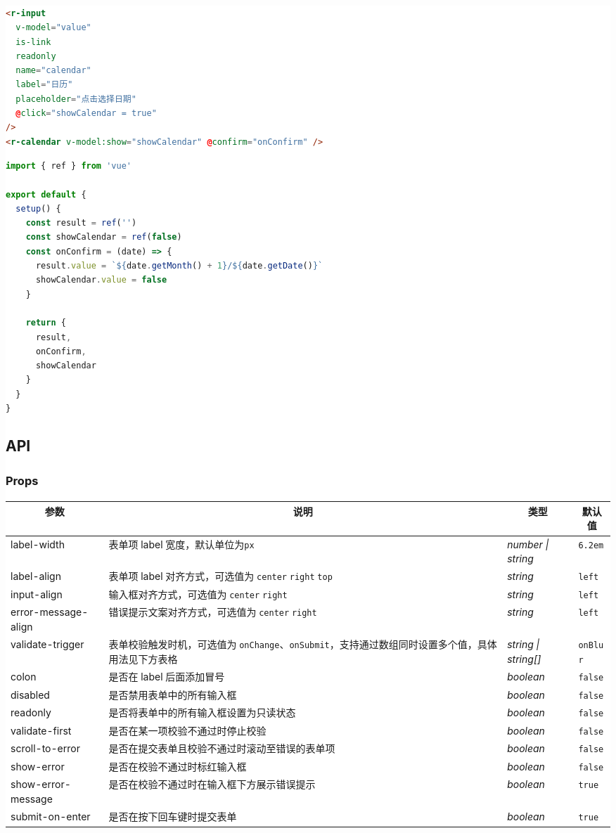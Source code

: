 ```html
<r-input
  v-model="value"
  is-link
  readonly
  name="calendar"
  label="日历"
  placeholder="点击选择日期"
  @click="showCalendar = true"
/>
<r-calendar v-model:show="showCalendar" @confirm="onConfirm" />
```

```js
import { ref } from 'vue'

export default {
  setup() {
    const result = ref('')
    const showCalendar = ref(false)
    const onConfirm = (date) => {
      result.value = `${date.getMonth() + 1}/${date.getDate()}`
      showCalendar.value = false
    }

    return {
      result,
      onConfirm,
      showCalendar
    }
  }
}
```

## API

### Props

| 参数 | 说明 | 类型 | 默认值 |
| --- | --- | --- | --- |
| label-width | 表单项 label 宽度，默认单位为`px` | _number \| string_ | `6.2em` |
| label-align | 表单项 label 对齐方式，可选值为 `center` `right` `top` | _string_ | `left` |
| input-align | 输入框对齐方式，可选值为 `center` `right` | _string_ | `left` |
| error-message-align | 错误提示文案对齐方式，可选值为 `center` `right` | _string_ | `left` |
| validate-trigger | 表单校验触发时机，可选值为 `onChange`、`onSubmit`，支持通过数组同时设置多个值，具体用法见下方表格 | _string \| string[]_ | `onBlur` |
| colon | 是否在 label 后面添加冒号 | _boolean_ | `false` |
| disabled | 是否禁用表单中的所有输入框 | _boolean_ | `false` |
| readonly | 是否将表单中的所有输入框设置为只读状态 | _boolean_ | `false` |
| validate-first | 是否在某一项校验不通过时停止校验 | _boolean_ | `false` |
| scroll-to-error | 是否在提交表单且校验不通过时滚动至错误的表单项 | _boolean_ | `false` |
| show-error | 是否在校验不通过时标红输入框 | _boolean_ | `false` |
| show-error-message | 是否在校验不通过时在输入框下方展示错误提示 | _boolean_ | `true` |
| submit-on-enter | 是否在按下回车键时提交表单 | _boolean_ | `true` |
